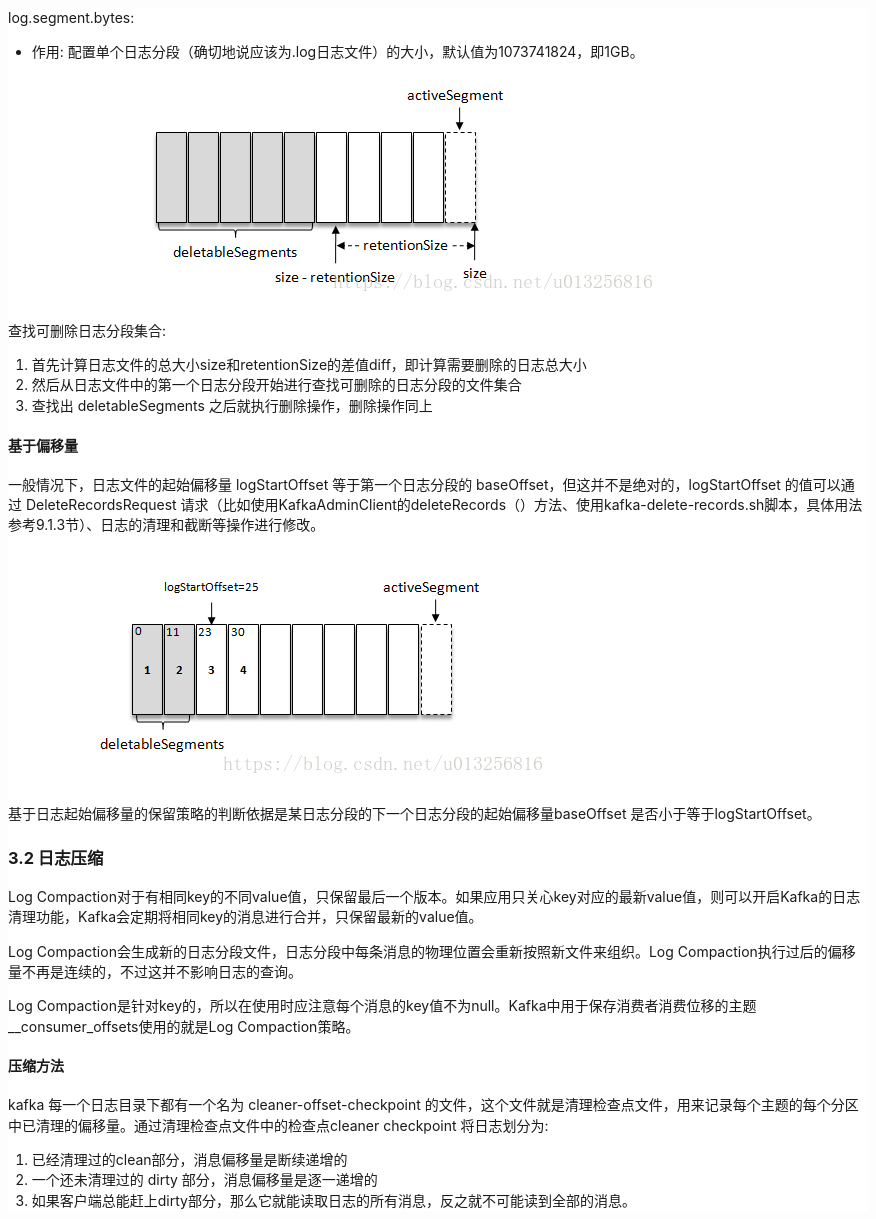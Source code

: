 log.segment.bytes:
- 作用: 配置单个日志分段（确切地说应该为.log日志文件）的大小，默认值为1073741824，即1GB。

![delete_by_size](/images/kafka/delete_by_size.png)

查找可删除日志分段集合:
1. 首先计算日志文件的总大小size和retentionSize的差值diff，即计算需要删除的日志总大小
2. 然后从日志文件中的第一个日志分段开始进行查找可删除的日志分段的文件集合
3. 查找出 deletableSegments 之后就执行删除操作，删除操作同上


#### 基于偏移量
一般情况下，日志文件的起始偏移量 logStartOffset 等于第一个日志分段的 baseOffset，但这并不是绝对的，logStartOffset 的值可以通过 DeleteRecordsRequest 请求（比如使用KafkaAdminClient的deleteRecords（）方法、使用kafka-delete-records.sh脚本，具体用法参考9.1.3节）、日志的清理和截断等操作进行修改。

![delete_by_offset](/images/kafka/delete_by_offset.png)

基于日志起始偏移量的保留策略的判断依据是某日志分段的下一个日志分段的起始偏移量baseOffset 是否小于等于logStartOffset。


### 3.2 日志压缩
Log Compaction对于有相同key的不同value值，只保留最后一个版本。如果应用只关心key对应的最新value值，则可以开启Kafka的日志清理功能，Kafka会定期将相同key的消息进行合并，只保留最新的value值。

Log Compaction会生成新的日志分段文件，日志分段中每条消息的物理位置会重新按照新文件来组织。Log Compaction执行过后的偏移量不再是连续的，不过这并不影响日志的查询。

Log Compaction是针对key的，所以在使用时应注意每个消息的key值不为null。Kafka中用于保存消费者消费位移的主题__consumer_offsets使用的就是Log Compaction策略。

#### 压缩方法
kafka 每一个日志目录下都有一个名为 cleaner-offset-checkpoint 的文件，这个文件就是清理检查点文件，用来记录每个主题的每个分区中已清理的偏移量。通过清理检查点文件中的检查点cleaner checkpoint 将日志划分为:
1. 已经清理过的clean部分，消息偏移量是断续递增的
2. 一个还未清理过的 dirty 部分，消息偏移量是逐一递增的
3. 如果客户端总能赶上dirty部分，那么它就能读取日志的所有消息，反之就不可能读到全部的消息。
